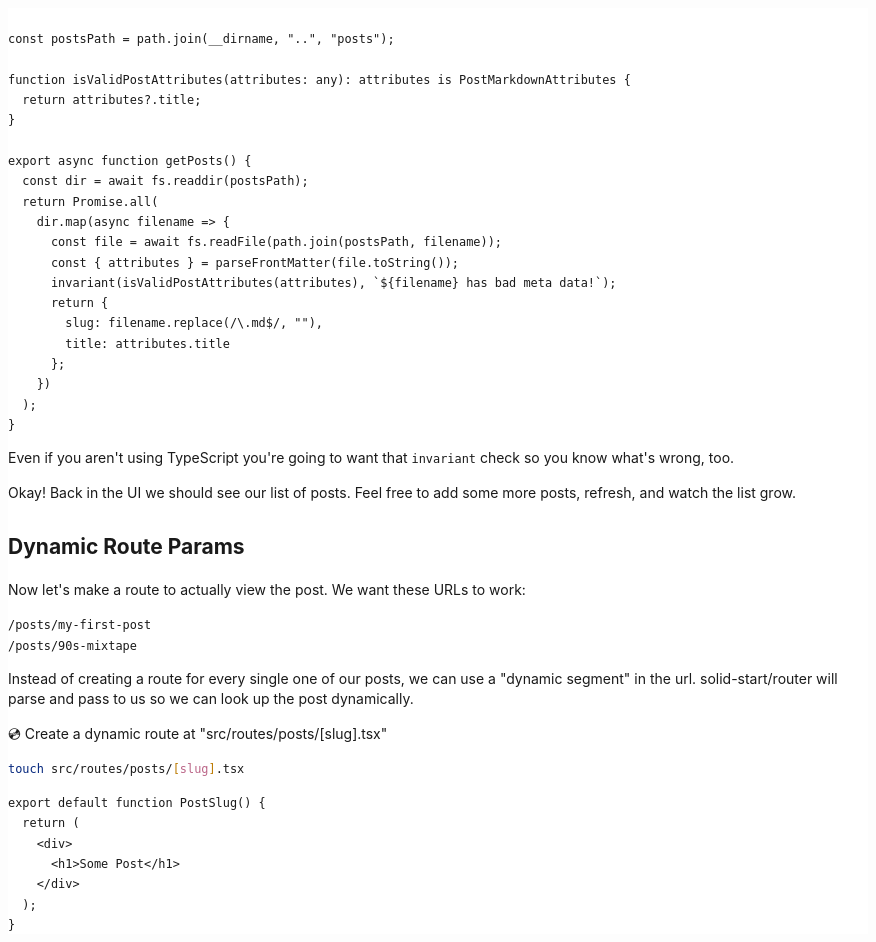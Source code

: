 ```tsx filename=src/post.ts lines=[4,11-13,17-21,33-36]

const postsPath = path.join(__dirname, "..", "posts");

function isValidPostAttributes(attributes: any): attributes is PostMarkdownAttributes {
  return attributes?.title;
}

export async function getPosts() {
  const dir = await fs.readdir(postsPath);
  return Promise.all(
    dir.map(async filename => {
      const file = await fs.readFile(path.join(postsPath, filename));
      const { attributes } = parseFrontMatter(file.toString());
      invariant(isValidPostAttributes(attributes), `${filename} has bad meta data!`);
      return {
        slug: filename.replace(/\.md$/, ""),
        title: attributes.title
      };
    })
  );
}
```

Even if you aren't using TypeScript you're going to want that `invariant` check so you know what's wrong, too.

Okay! Back in the UI we should see our list of posts. Feel free to add some more posts, refresh, and watch the list grow.

## Dynamic Route Params

Now let's make a route to actually view the post. We want these URLs to work:

```
/posts/my-first-post
/posts/90s-mixtape
```

Instead of creating a route for every single one of our posts, we can use a "dynamic segment" in the url. solid-start/router will parse and pass to us so we can look up the post dynamically.

💿 Create a dynamic route at "src/routes/posts/[slug].tsx"

```sh
touch src/routes/posts/[slug].tsx
```

```tsx filename=src/routes/posts/$slug.tsx
export default function PostSlug() {
  return (
    <div>
      <h1>Some Post</h1>
    </div>
  );
}
```
